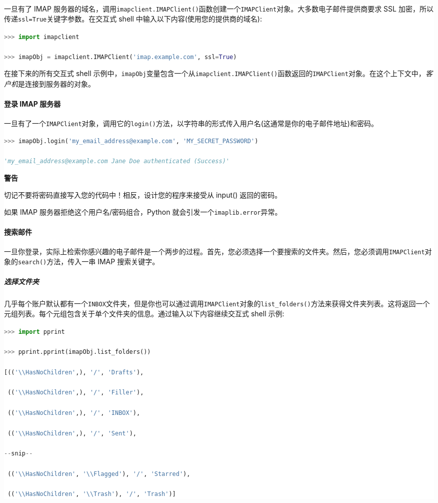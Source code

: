 一旦有了 IMAP 服务器的域名，调用`imapclient.IMAPClient()`函数创建一个`IMAPClient`对象。大多数电子邮件提供商要求 SSL 加密，所以传递`ssl=True`关键字参数。在交互式 shell 中输入以下内容(使用您的提供商的域名):

```py
>>> import imapclient

>>> imapObj = imapclient.IMAPClient('imap.example.com', ssl=True)
```

在接下来的所有交互式 shell 示例中，`imapObj`变量包含一个从`imapclient.IMAPClient()`函数返回的`IMAPClient`对象。在这个上下文中，*客户机*是连接到服务器的对象。

#### 登录 IMAP 服务器

一旦有了一个`IMAPClient`对象，调用它的`login()`方法，以字符串的形式传入用户名(这通常是你的电子邮件地址)和密码。

```py
>>> imapObj.login('my_email_address@example.com', 'MY_SECRET_PASSWORD')

'my_email_address@example.com Jane Doe authenticated (Success)'
```

**警告**

切记不要将密码直接写入您的代码中！相反，设计您的程序来接受从 input() 返回的密码。

如果 IMAP 服务器拒绝这个用户名/密码组合，Python 就会引发一个`imaplib.error`异常。

#### 搜索邮件

一旦你登录，实际上检索你感兴趣的电子邮件是一个两步的过程。首先，您必须选择一个要搜索的文件夹。然后，您必须调用`IMAPClient`对象的`search()`方法，传入一串 IMAP 搜索关键字。

##### 选择文件夹

几乎每个账户默认都有一个`INBOX`文件夹，但是你也可以通过调用`IMAPClient`对象的`list_folders()`方法来获得文件夹列表。这将返回一个元组列表。每个元组包含关于单个文件夹的信息。通过输入以下内容继续交互式 shell 示例:

```py
>>> import pprint

>>> pprint.pprint(imapObj.list_folders())

[(('\\HasNoChildren',), '/', 'Drafts'),

 (('\\HasNoChildren',), '/', 'Filler'),

 (('\\HasNoChildren',), '/', 'INBOX'),

 (('\\HasNoChildren',), '/', 'Sent'),

--snip--

 (('\\HasNoChildren', '\\Flagged'), '/', 'Starred'),

 (('\\HasNoChildren', '\\Trash'), '/', 'Trash')]
```

